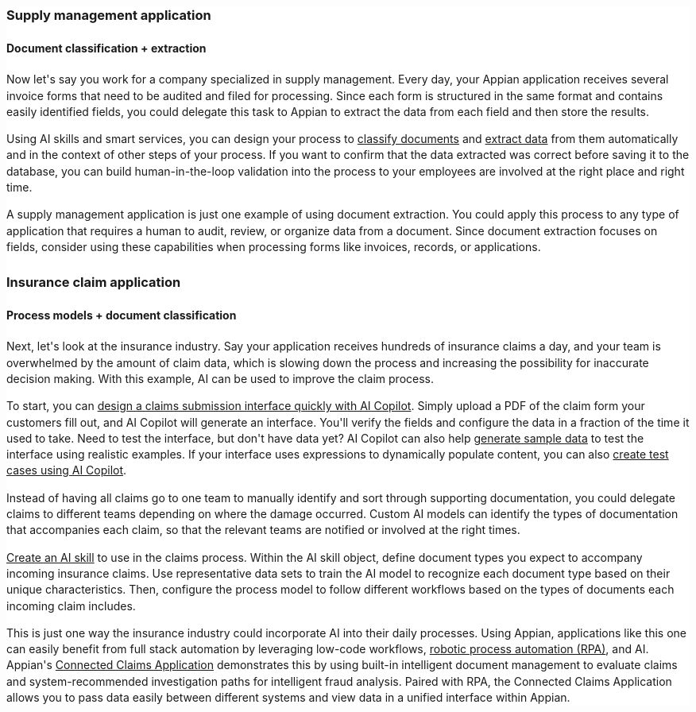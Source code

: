 ### Supply management application

#### Document classification + extraction

Now let's say you work for a company specialized in supply management. Every day, your Appian application receives several invoice forms that need to be audited and filed for processing. Since each form is structured in the same format and contains easily identified fields, you could delegate this task to Appian to extract the data from each field and then store the results.

Using AI skills and smart services, you can design your process to [classify documents](create-skill-doc-classify.html) and [extract data](create-skill-doc-extraction.html) from them automatically and in the context of other steps of your process. If you want to confirm that the data extracted was correct before saving it to the database, you can build human-in-the-loop validation into the process to your employees are involved at the right place and right time.

A supply management application is just one example of using document extraction. You could apply this process to any type of application that requires a human to audit, review, or organize data from a document. Since document extraction focuses on fields, consider using these capabilities when processing forms like invoices, records, or applications.

### Insurance claim application

#### Process models + document classification

Next, let's look at the insurance industry. Say your application receives hundreds of insurance claims a day, and your team is overwhelmed by the amount of claim data, which is slowing down the process and increasing the possibility for inaccurate decision making. With this example, AI can be used to improve the claim process.

To start, you can [design a claims submission interface quickly with AI Copilot](dev-copilot.html#generate-an-interface-from-a-pdf). Simply upload a PDF of the claim form your customers fill out, and AI Copilot will generate an interface. You'll verify the fields and configure the data in a fraction of the time it used to take. Need to test the interface, but don't have data yet? AI Copilot can also help [generate sample data](records-create-sample-data.html) to test the interface using realistic examples. If your interface uses expressions to dynamically populate content, you can also [create test cases using AI Copilot](Expression_Rule_Testing.html#generate-test-cases).

Instead of having all claims go to one team to manually identify and sort through supporting documentation, you could delegate claims to different teams depending on where the damage occurred. Custom AI models can identify the types of documentation that accompanies each claim, so that the relevant teams are notified or involved at the right times.

[Create an AI skill](create-skill-doc-classify.html) to use in the claims process. Within the AI skill object, define document types you expect to accompany incoming insurance claims. Use representative data sets to train the AI model to recognize each document type based on their unique characteristics. Then, configure the process model to follow different workflows based on the types of documents each incoming claim includes.

This is just one way the insurance industry could incorporate AI into their daily processes. Using Appian, applications like this one can easily benefit from full stack automation by leveraging low-code workflows, [robotic process automation (RPA)](rpa-9.17/appian-rpa.html), and AI. Appian's [Connected Claims Application](https://www.appian.com/connected-claims/) demonstrates this by using built-in intelligent document management to evaluate claims and system-recommended investigation paths for intelligent fraud analysis. Paired with RPA, the Connected Claims Application allows you to pass data easily between different systems and view data in a unified interface within Appian.
